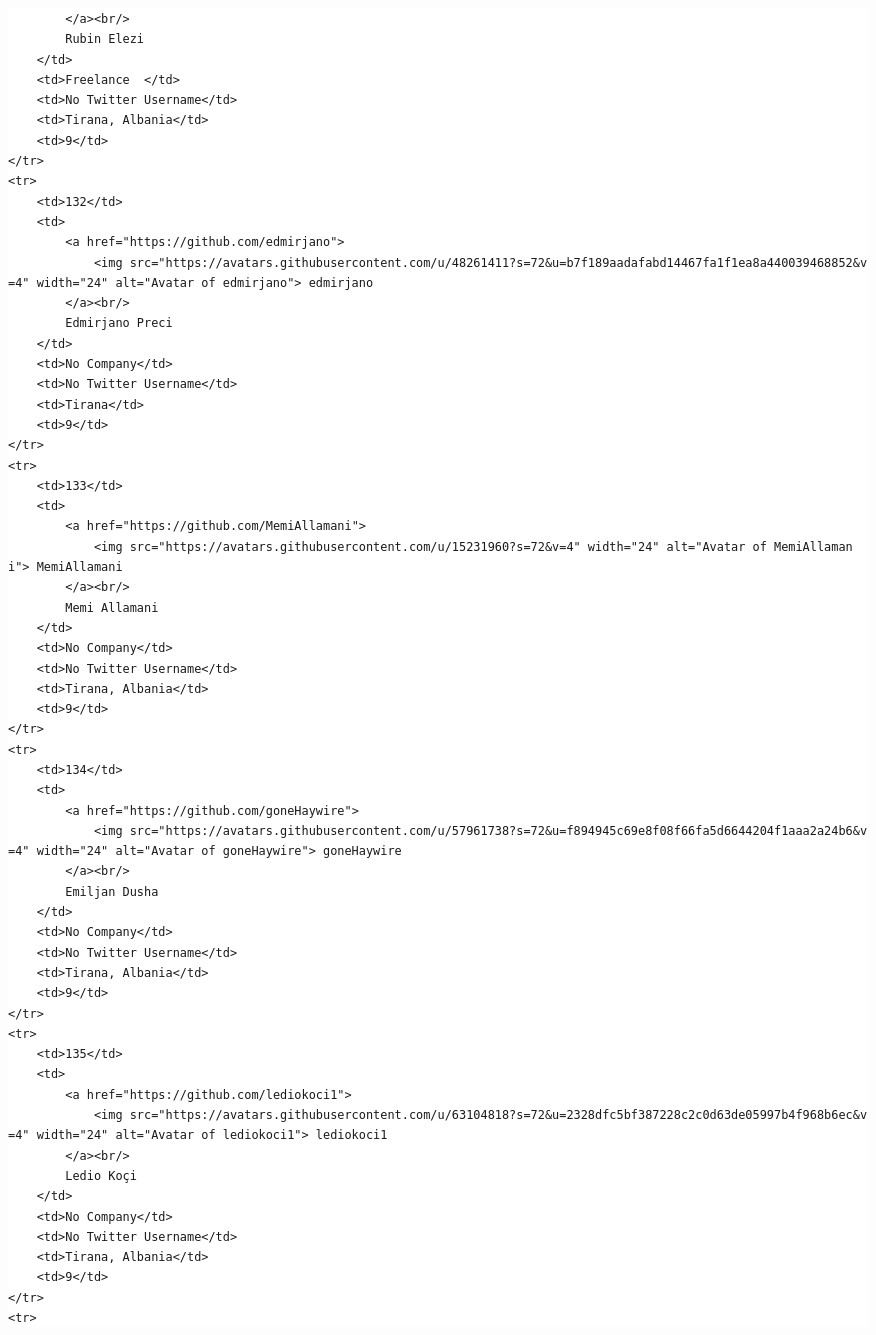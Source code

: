 			</a><br/>
			Rubin Elezi
		</td>
		<td>Freelance  </td>
		<td>No Twitter Username</td>
		<td>Tirana, Albania</td>
		<td>9</td>
	</tr>
	<tr>
		<td>132</td>
		<td>
			<a href="https://github.com/edmirjano">
				<img src="https://avatars.githubusercontent.com/u/48261411?s=72&u=b7f189aadafabd14467fa1f1ea8a440039468852&v=4" width="24" alt="Avatar of edmirjano"> edmirjano
			</a><br/>
			Edmirjano Preci
		</td>
		<td>No Company</td>
		<td>No Twitter Username</td>
		<td>Tirana</td>
		<td>9</td>
	</tr>
	<tr>
		<td>133</td>
		<td>
			<a href="https://github.com/MemiAllamani">
				<img src="https://avatars.githubusercontent.com/u/15231960?s=72&v=4" width="24" alt="Avatar of MemiAllamani"> MemiAllamani
			</a><br/>
			Memi Allamani
		</td>
		<td>No Company</td>
		<td>No Twitter Username</td>
		<td>Tirana, Albania</td>
		<td>9</td>
	</tr>
	<tr>
		<td>134</td>
		<td>
			<a href="https://github.com/goneHaywire">
				<img src="https://avatars.githubusercontent.com/u/57961738?s=72&u=f894945c69e8f08f66fa5d6644204f1aaa2a24b6&v=4" width="24" alt="Avatar of goneHaywire"> goneHaywire
			</a><br/>
			Emiljan Dusha
		</td>
		<td>No Company</td>
		<td>No Twitter Username</td>
		<td>Tirana, Albania</td>
		<td>9</td>
	</tr>
	<tr>
		<td>135</td>
		<td>
			<a href="https://github.com/lediokoci1">
				<img src="https://avatars.githubusercontent.com/u/63104818?s=72&u=2328dfc5bf387228c2c0d63de05997b4f968b6ec&v=4" width="24" alt="Avatar of lediokoci1"> lediokoci1
			</a><br/>
			Ledio Koçi
		</td>
		<td>No Company</td>
		<td>No Twitter Username</td>
		<td>Tirana, Albania</td>
		<td>9</td>
	</tr>
	<tr>